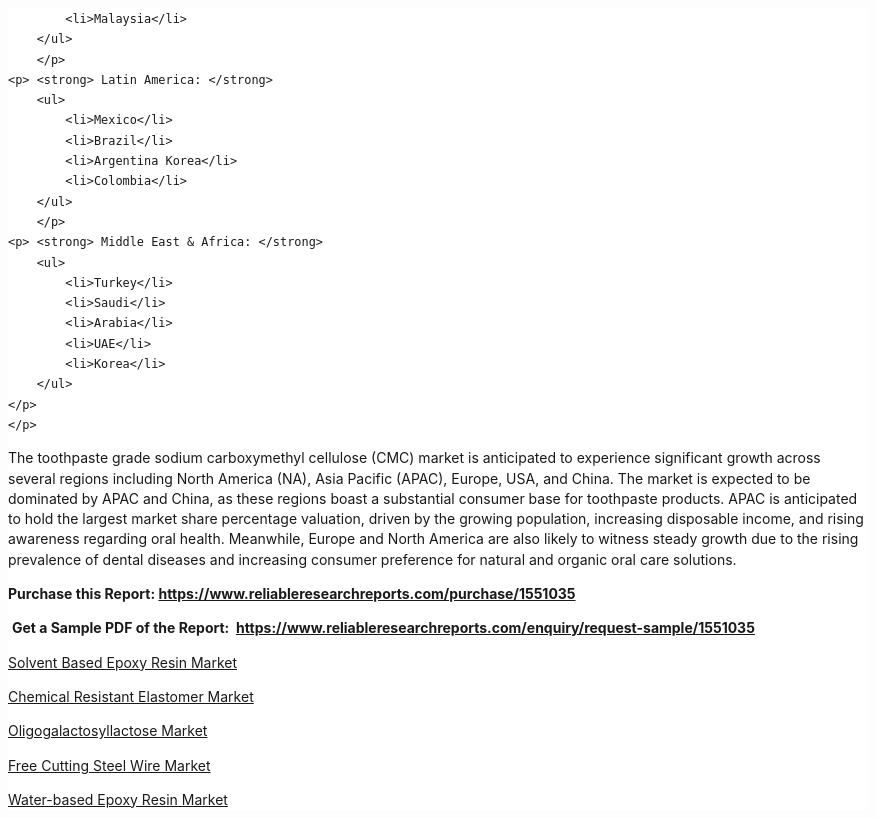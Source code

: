             <li>Malaysia</li>
        </ul>
        </p> 
    <p> <strong> Latin America: </strong>
        <ul>
            <li>Mexico</li>
            <li>Brazil</li>
            <li>Argentina Korea</li>
            <li>Colombia</li>
        </ul>
        </p> 
    <p> <strong> Middle East & Africa: </strong>
        <ul>
            <li>Turkey</li>
            <li>Saudi</li>
            <li>Arabia</li>
            <li>UAE</li>
            <li>Korea</li>
        </ul>
    </p>
    </p>
<p><p>The toothpaste grade sodium carboxymethyl cellulose (CMC) market is anticipated to experience significant growth across several regions including North America (NA), Asia Pacific (APAC), Europe, USA, and China. The market is expected to be dominated by APAC and China, as these regions boast a substantial consumer base for toothpaste products. APAC is anticipated to hold the largest market share percentage valuation, driven by the growing population, increasing disposable income, and rising awareness regarding oral health. Meanwhile, Europe and North America are also likely to witness steady growth due to the rising prevalence of dental diseases and increasing consumer preference for natural and organic oral care solutions.</p></p>
<p><strong>Purchase this Report: <a href="https://www.reliableresearchreports.com/purchase/1551035">https://www.reliableresearchreports.com/purchase/1551035</a></strong></p>
<p>&nbsp;<strong>Get a Sample PDF of the Report:&nbsp;&nbsp;<a href="https://www.reliableresearchreports.com/enquiry/request-sample/1551035">https://www.reliableresearchreports.com/enquiry/request-sample/1551035</a></strong></p>
<p><strong></strong></p>
<p><p><a href="https://github.com/Chiragrp26/Market-Research-Report-List-2/blob/main/solvent-based-epoxy-resin-market.md">Solvent Based Epoxy Resin Market</a></p><p><a href="https://github.com/santosh758595/Market-Research-Report-List-2/blob/main/chemical-resistant-elastomer-market.md">Chemical Resistant Elastomer Market</a></p><p><a href="https://github.com/YashRP12/Market-Research-Report-List-2/blob/main/oligogalactosyllactose-market.md">Oligogalactosyllactose Market</a></p><p><a href="https://github.com/Chiragrp25/Market-Research-Report-List-2/blob/main/free-cutting-steel-wire-market.md">Free Cutting Steel Wire Market</a></p><p><a href="https://github.com/AKSHATREPORTPRIME/Market-Research-Report-List-2/blob/main/water-based-epoxy-resin-market.md">Water-based Epoxy Resin Market</a></p></p>